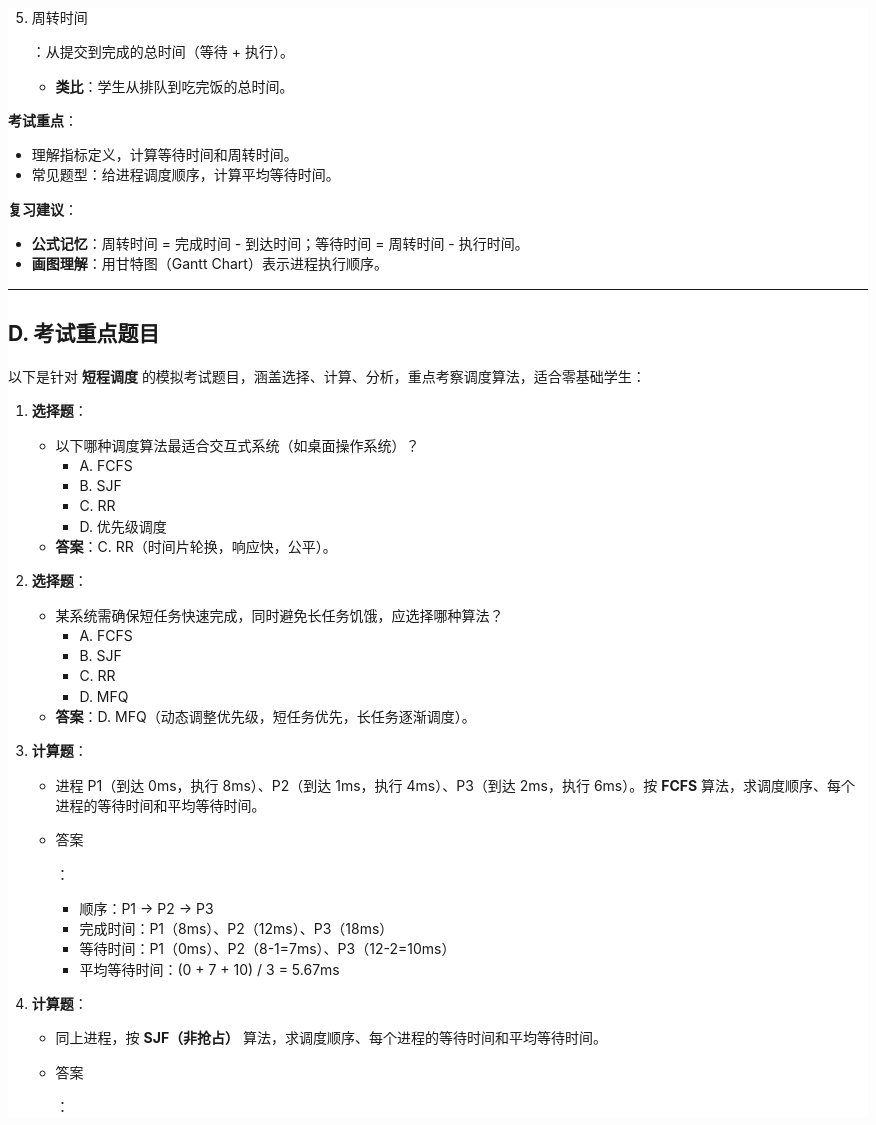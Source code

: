 5. 周转时间

   ：从提交到完成的总时间（等待 + 执行）。

   - **类比**：学生从排队到吃完饭的总时间。

**考试重点**：

- 理解指标定义，计算等待时间和周转时间。
- 常见题型：给进程调度顺序，计算平均等待时间。

**复习建议**：

- **公式记忆**：周转时间 = 完成时间 - 到达时间；等待时间 = 周转时间 - 执行时间。
- **画图理解**：用甘特图（Gantt Chart）表示进程执行顺序。

------

## D. 考试重点题目

以下是针对 **短程调度** 的模拟考试题目，涵盖选择、计算、分析，重点考察调度算法，适合零基础学生：

1. **选择题**：

   - 以下哪种调度算法最适合交互式系统（如桌面操作系统）？
     - A. FCFS
     - B. SJF
     - C. RR
     - D. 优先级调度
   - **答案**：C. RR（时间片轮换，响应快，公平）。

2. **选择题**：

   - 某系统需确保短任务快速完成，同时避免长任务饥饿，应选择哪种算法？
     - A. FCFS
     - B. SJF
     - C. RR
     - D. MFQ
   - **答案**：D. MFQ（动态调整优先级，短任务优先，长任务逐渐调度）。

3. **计算题**：

   - 进程 P1（到达 0ms，执行 8ms）、P2（到达 1ms，执行 4ms）、P3（到达 2ms，执行 6ms）。按 **FCFS** 算法，求调度顺序、每个进程的等待时间和平均等待时间。

   - 答案

     ：

     - 顺序：P1 → P2 → P3
     - 完成时间：P1（8ms）、P2（12ms）、P3（18ms）
     - 等待时间：P1（0ms）、P2（8-1=7ms）、P3（12-2=10ms）
     - 平均等待时间：(0 + 7 + 10) / 3 = 5.67ms

4. **计算题**：

   - 同上进程，按 **SJF（非抢占）** 算法，求调度顺序、每个进程的等待时间和平均等待时间。

   - 答案

     ：
